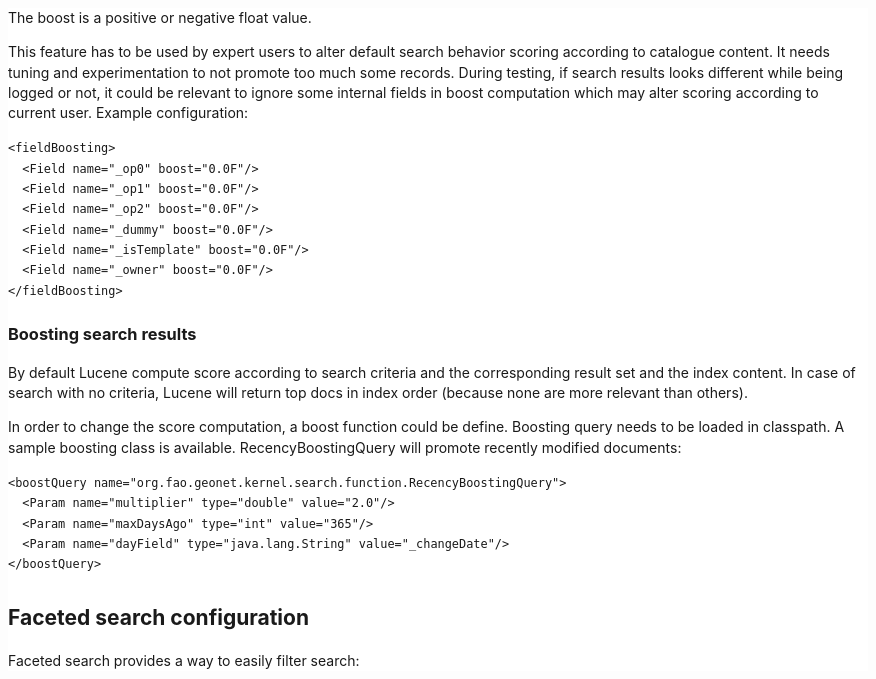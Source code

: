 The boost is a positive or negative float value.

This feature has to be used by expert users to alter default search behavior scoring according to catalogue content. It needs tuning and experimentation to not promote too much some records. During testing, if search results looks different while being logged or not, it could be relevant to ignore some internal fields in boost computation which may alter scoring according to current user. Example configuration:

    <fieldBoosting>
      <Field name="_op0" boost="0.0F"/>
      <Field name="_op1" boost="0.0F"/>
      <Field name="_op2" boost="0.0F"/>
      <Field name="_dummy" boost="0.0F"/>
      <Field name="_isTemplate" boost="0.0F"/>
      <Field name="_owner" boost="0.0F"/>
    </fieldBoosting>

### Boosting search results

By default Lucene compute score according to search criteria and the corresponding result set and the index content. In case of search with no criteria, Lucene will return top docs in index order (because none are more relevant than others).

In order to change the score computation, a boost function could be define. Boosting query needs to be loaded in classpath. A sample boosting class is available. RecencyBoostingQuery will promote recently modified documents:

    <boostQuery name="org.fao.geonet.kernel.search.function.RecencyBoostingQuery">
      <Param name="multiplier" type="double" value="2.0"/>
      <Param name="maxDaysAgo" type="int" value="365"/>
      <Param name="dayField" type="java.lang.String" value="_changeDate"/>
    </boostQuery>

## Faceted search configuration

Faceted search provides a way to easily filter search:
